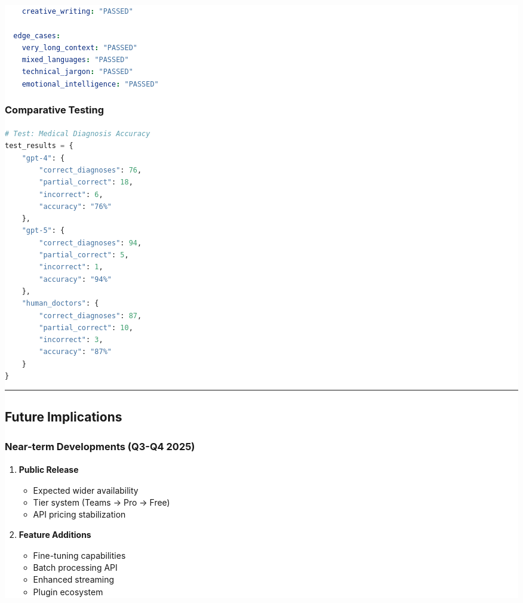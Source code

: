 ```yaml
    creative_writing: "PASSED"
    
  edge_cases:
    very_long_context: "PASSED"
    mixed_languages: "PASSED"
    technical_jargon: "PASSED"
    emotional_intelligence: "PASSED"
```

### Comparative Testing

```python
# Test: Medical Diagnosis Accuracy
test_results = {
    "gpt-4": {
        "correct_diagnoses": 76,
        "partial_correct": 18,
        "incorrect": 6,
        "accuracy": "76%"
    },
    "gpt-5": {
        "correct_diagnoses": 94,
        "partial_correct": 5,
        "incorrect": 1,
        "accuracy": "94%"
    },
    "human_doctors": {
        "correct_diagnoses": 87,
        "partial_correct": 10,
        "incorrect": 3,
        "accuracy": "87%"
    }
}
```

---

## Future Implications

### Near-term Developments (Q3-Q4 2025)

1. **Public Release**
   - Expected wider availability
   - Tier system (Teams → Pro → Free)
   - API pricing stabilization

2. **Feature Additions**
   - Fine-tuning capabilities
   - Batch processing API
   - Enhanced streaming
   - Plugin ecosystem
